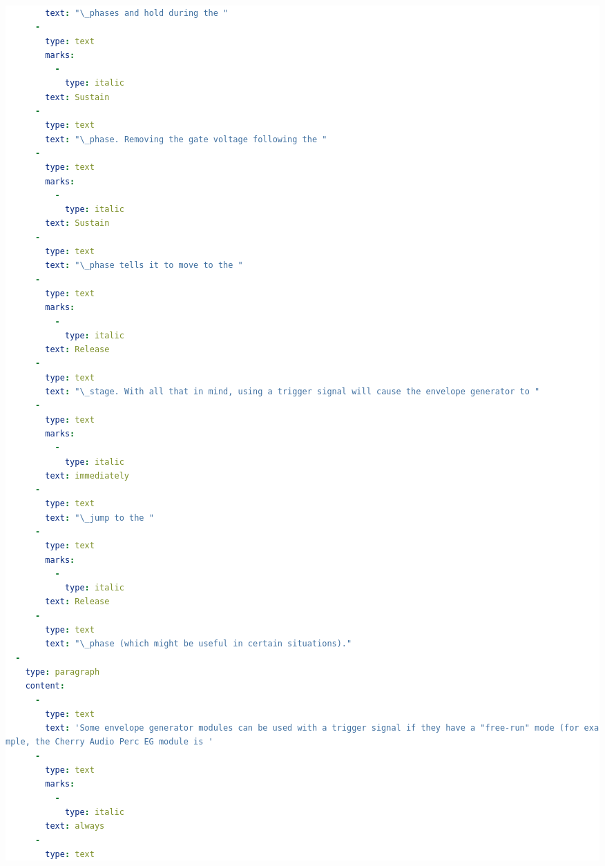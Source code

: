 ```yaml
        text: "\_phases and hold during the "
      -
        type: text
        marks:
          -
            type: italic
        text: Sustain
      -
        type: text
        text: "\_phase. Removing the gate voltage following the "
      -
        type: text
        marks:
          -
            type: italic
        text: Sustain
      -
        type: text
        text: "\_phase tells it to move to the "
      -
        type: text
        marks:
          -
            type: italic
        text: Release
      -
        type: text
        text: "\_stage. With all that in mind, using a trigger signal will cause the envelope generator to "
      -
        type: text
        marks:
          -
            type: italic
        text: immediately
      -
        type: text
        text: "\_jump to the "
      -
        type: text
        marks:
          -
            type: italic
        text: Release
      -
        type: text
        text: "\_phase (which might be useful in certain situations)."
  -
    type: paragraph
    content:
      -
        type: text
        text: 'Some envelope generator modules can be used with a trigger signal if they have a "free-run" mode (for example, the Cherry Audio Perc EG module is '
      -
        type: text
        marks:
          -
            type: italic
        text: always
      -
        type: text
```